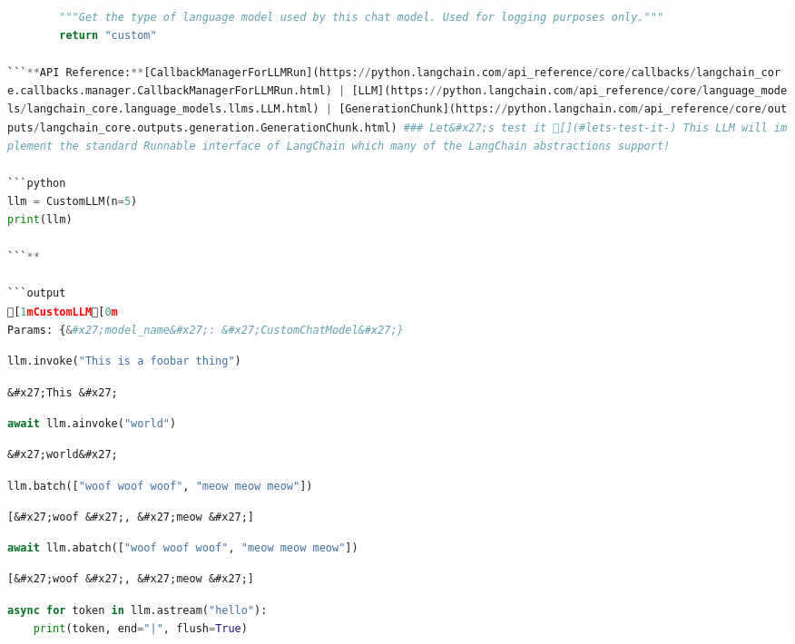 ```python
        """Get the type of language model used by this chat model. Used for logging purposes only."""
        return "custom"

```**API Reference:**[CallbackManagerForLLMRun](https://python.langchain.com/api_reference/core/callbacks/langchain_core.callbacks.manager.CallbackManagerForLLMRun.html) | [LLM](https://python.langchain.com/api_reference/core/language_models/langchain_core.language_models.llms.LLM.html) | [GenerationChunk](https://python.langchain.com/api_reference/core/outputs/langchain_core.outputs.generation.GenerationChunk.html) ### Let&#x27;s test it 🧪[​](#lets-test-it-) This LLM will implement the standard Runnable interface of LangChain which many of the LangChain abstractions support!

```python
llm = CustomLLM(n=5)
print(llm)

```**

```output
[1mCustomLLM[0m
Params: {&#x27;model_name&#x27;: &#x27;CustomChatModel&#x27;}

```

```python
llm.invoke("This is a foobar thing")

```

```output
&#x27;This &#x27;

```

```python
await llm.ainvoke("world")

```

```output
&#x27;world&#x27;

```

```python
llm.batch(["woof woof woof", "meow meow meow"])

```

```output
[&#x27;woof &#x27;, &#x27;meow &#x27;]

```

```python
await llm.abatch(["woof woof woof", "meow meow meow"])

```

```output
[&#x27;woof &#x27;, &#x27;meow &#x27;]

```

```python
async for token in llm.astream("hello"):
    print(token, end="|", flush=True)

```

